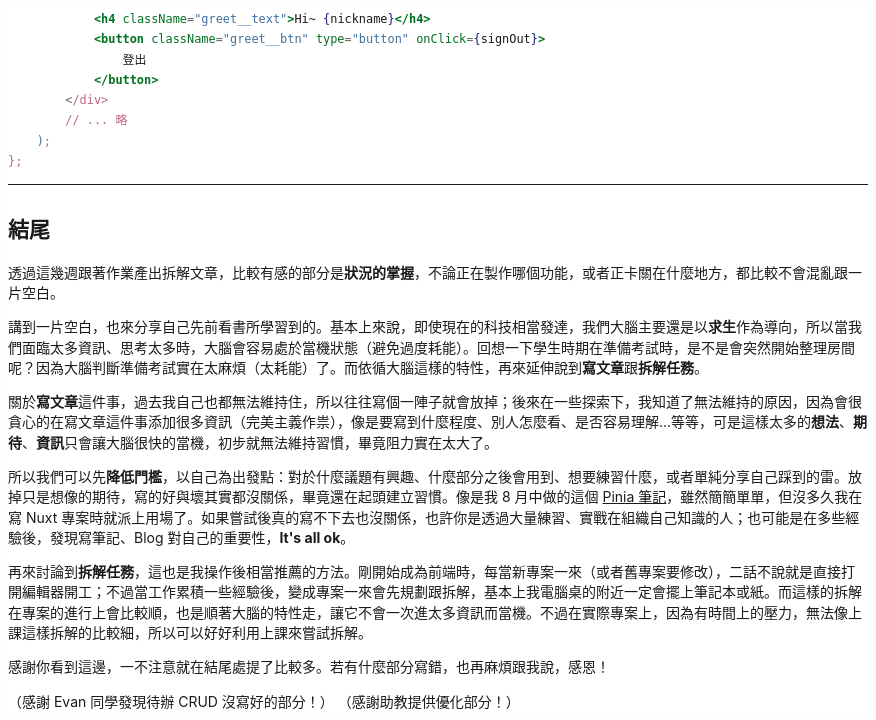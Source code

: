 ```jsx
			<h4 className="greet__text">Hi~ {nickname}</h4>
			<button className="greet__btn" type="button" onClick={signOut}>
				登出
			</button>
		</div>
		// ... 略
	);
};
```

---

## 結尾

透過這幾週跟著作業產出拆解文章，比較有感的部分是**狀況的掌握**，不論正在製作哪個功能，或者正卡關在什麼地方，都比較不會混亂跟一片空白。

講到一片空白，也來分享自己先前看書所學習到的。基本上來說，即使現在的科技相當發達，我們大腦主要還是以**求生**作為導向，所以當我們面臨太多資訊、思考太多時，大腦會容易處於當機狀態（避免過度耗能）。回想一下學生時期在準備考試時，是不是會突然開始整理房間呢？因為大腦判斷準備考試實在太麻煩（太耗能）了。而依循大腦這樣的特性，再來延伸說到**寫文章**跟**拆解任務**。

關於**寫文章**這件事，過去我自己也都無法維持住，所以往往寫個一陣子就會放掉；後來在一些探索下，我知道了無法維持的原因，因為會很貪心的在寫文章這件事添加很多資訊（完美主義作祟），像是要寫到什麼程度、別人怎麼看、是否容易理解...等等，可是這樣太多的**想法**、**期待**、**資訊**只會讓大腦很快的當機，初步就無法維持習慣，畢竟阻力實在太大了。

所以我們可以先**降低門檻**，以自己為出發點：對於什麼議題有興趣、什麼部分之後會用到、想要練習什麼，或者單純分享自己踩到的雷。放掉只是想像的期待，寫的好與壞其實都沒關係，畢竟還在起頭建立習慣。像是我 8 月中做的這個 [Pinia 筆記](https://www.billyji.com/2023/08/14/learn-pinia/)，雖然簡簡單單，但沒多久我在寫 Nuxt 專案時就派上用場了。如果嘗試後真的寫不下去也沒關係，也許你是透過大量練習、實戰在組織自己知識的人；也可能是在多些經驗後，發現寫筆記、Blog 對自己的重要性，**It's all ok**。

再來討論到**拆解任務**，這也是我操作後相當推薦的方法。剛開始成為前端時，每當新專案一來（或者舊專案要修改），二話不說就是直接打開編輯器開工；不過當工作累積一些經驗後，變成專案一來會先規劃跟拆解，基本上我電腦桌的附近一定會擺上筆記本或紙。而這樣的拆解在專案的進行上會比較順，也是順著大腦的特性走，讓它不會一次進太多資訊而當機。不過在實際專案上，因為有時間上的壓力，無法像上課這樣拆解的比較細，所以可以好好利用上課來嘗試拆解。

感謝你看到這邊，一不注意就在結尾處提了比較多。若有什麼部分寫錯，也再麻煩跟我說，感恩！

（感謝 Evan 同學發現待辦 CRUD 沒寫好的部分！）
（感謝助教提供優化部分！）
